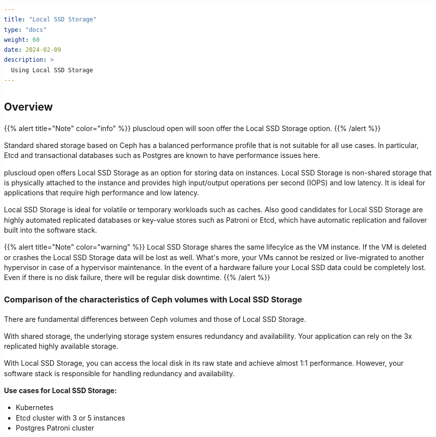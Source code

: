 ```yaml
---
title: "Local SSD Storage"
type: "docs"
weight: 60
date: 2024-02-09
description: >
  Using Local SSD Storage
---
```



## Overview

{{% alert title="Note" color="info" %}}
pluscloud open will soon offer the Local SSD Storage option.
{{% /alert %}}

Standard shared storage based on Ceph has a balanced performance profile that is not suitable for all use cases. In particular, Etcd and transactional databases such as Postgres are known to have performance issues here.

pluscloud open offers Local SSD Storage as an option for storing data on instances. Local SSD Storage is non-shared storage that is physically attached to the instance and provides high input/output operations per second (IOPS) and low latency. It is ideal for applications that require high performance and low latency.

Local SSD Storage is ideal for volatile or temporary workloads such as caches. Also good candidates for Local SSD Storage are highly automated replicated databases or key-value stores such as Patroni or Etcd, which have automatic replication and failover built into the software stack.

{{% alert title="Note" color="warning" %}}
Local SSD Storage shares the same lifecylce as the VM instance. If the VM is deleted or crashes the Local SSD Storage data will be lost as well. What's more, your VMs cannot be resized or live-migrated to another hypervisor in case of a hypervisor maintenance. In the event of a hardware failure your Local SSD data could be completely lost. Even if there is no disk failure, there will be regular disk downtime.
{{% /alert %}}

### Comparison of the characteristics of Ceph volumes with Local SSD Storage

There are fundamental differences between Ceph volumes and those of Local SSD Storage.

With shared storage, the underlying storage system ensures redundancy and availability. Your application can rely on the 3x replicated highly available storage.

With Local SSD Storage, you can access the local disk in its raw state and achieve almost 1:1 performance. However, your software stack is responsible for handling redundancy and availability.

**Use cases for Local SSD Storage:**

* Kubernetes
* Etcd cluster with 3 or 5 instances
* Postgres Patroni cluster

